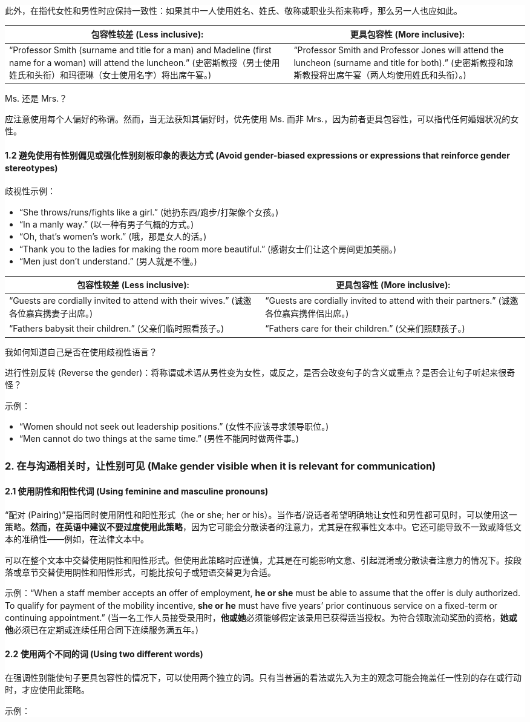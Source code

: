 此外，在指代女性和男性时应保持一致性：如果其中一人使用姓名、姓氏、敬称或职业头衔来称呼，那么另一人也应如此。

| 包容性较差 (Less inclusive):                                                                                                                                                           | 更具包容性 (More inclusive):                                                                                                                            |
| -------------------------------------------------------------------------------------------------------------------------------------------------------------------------------------- | ------------------------------------------------------------------------------------------------------------------------------------------------------- |
| “Professor Smith (surname and title for a man) and Madeline (first name for a woman) will attend the luncheon.” (史密斯教授（男士使用姓氏和头衔）和玛德琳（女士使用名字）将出席午宴。) | “Professor Smith and Professor Jones will attend the luncheon (surname and title for both).” (史密斯教授和琼斯教授将出席午宴（两人均使用姓氏和头衔）。) |

Ms. 还是 Mrs.？

应注意使用每个人偏好的称谓。然而，当无法获知其偏好时，优先使用 Ms. 而非 Mrs.，因为前者更具包容性，可以指代任何婚姻状况的女性。

#### 1.2 避免使用有性别偏见或强化性别刻板印象的表达方式 (Avoid gender-biased expressions or expressions that reinforce gender stereotypes)

歧视性示例：

- “She throws/runs/fights like a girl.” (她扔东西/跑步/打架像个女孩。)
- “In a manly way.” (以一种有男子气概的方式。)
- “Oh, that’s women’s work.” (哦，那是女人的活。)
- “Thank you to the ladies for making the room more beautiful.” (感谢女士们让这个房间更加美丽。)
- “Men just don’t understand.” (男人就是不懂。)

| 包容性较差 (Less inclusive):                                                          | 更具包容性 (More inclusive):                                                             |
| ------------------------------------------------------------------------------------- | ---------------------------------------------------------------------------------------- |
| “Guests are cordially invited to attend with their wives.” (诚邀各位嘉宾携妻子出席。) | “Guests are cordially invited to attend with their partners.” (诚邀各位嘉宾携伴侣出席。) |
| “Fathers babysit their children.” (父亲们临时照看孩子。)                              | “Fathers care for their children.” (父亲们照顾孩子。)                                    |

我如何知道自己是否在使⽤歧视性语⾔？

进行性别反转 (Reverse the gender)：将称谓或术语从男性变为女性，或反之，是否会改变句子的含义或重点？是否会让句子听起来很奇怪？

示例：

- “Women should not seek out leadership positions.” (女性不应该寻求领导职位。)
- “Men cannot do two things at the same time.” (男性不能同时做两件事。)

### 2. 在与沟通相关时，让性别可见 (Make gender visible when it is relevant for communication)

#### 2.1 使用阴性和阳性代词 (Using feminine and masculine pronouns)

“配对 (Pairing)”是指同时使用阴性和阳性形式（he or she; her or his）。当作者/说话者希望明确地让女性和男性都可见时，可以使用这一策略。**然而，在英语中建议不要过度使用此策略**，因为它可能会分散读者的注意力，尤其是在叙事性文本中。它还可能导致不一致或降低文本的准确性——例如，在法律文本中。

可以在整个文本中交替使用阴性和阳性形式。但使用此策略时应谨慎，尤其是在可能影响文意、引起混淆或分散读者注意力的情况下。按段落或章节交替使用阴性和阳性形式，可能比按句子或短语交替更为合适。

示例：“When a staff member accepts an offer of employment, **he or she** must be able to assume that the offer is duly authorized. To qualify for payment of the mobility incentive, **she or he** must have five years’ prior continuous service on a fixed-term or continuing appointment.” (当一名工作人员接受录用时，**他或她**必须能够假定该录用已获得适当授权。为符合领取流动奖励的资格，**她或他**必须已在定期或连续任用合同下连续服务满五年。)

#### 2.2 使用两个不同的词 (Using two different words)

在强调性别能使句子更具包容性的情况下，可以使用两个独立的词。只有当普遍的看法或先入为主的观念可能会掩盖任一性别的存在或行动时，才应使用此策略。

示例：
